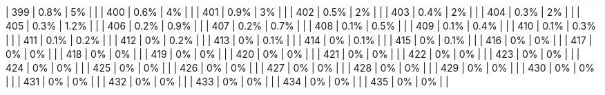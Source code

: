 | 399 | 0.8% | 5% |  |
| 400 | 0.6% | 4% |  |
| 401 | 0.9% | 3% |  |
| 402 | 0.5% | 2% |  |
| 403 | 0.4% | 2% |  |
| 404 | 0.3% | 2% |  |
| 405 | 0.3% | 1.2% |  |
| 406 | 0.2% | 0.9% |  |
| 407 | 0.2% | 0.7% |  |
| 408 | 0.1% | 0.5% |  |
| 409 | 0.1% | 0.4% |  |
| 410 | 0.1% | 0.3% |  |
| 411 | 0.1% | 0.2% |  |
| 412 | 0% | 0.2% |  |
| 413 | 0% | 0.1% |  |
| 414 | 0% | 0.1% |  |
| 415 | 0% | 0.1% |  |
| 416 | 0% | 0% |  |
| 417 | 0% | 0% |  |
| 418 | 0% | 0% |  |
| 419 | 0% | 0% |  |
| 420 | 0% | 0% |  |
| 421 | 0% | 0% |  |
| 422 | 0% | 0% |  |
| 423 | 0% | 0% |  |
| 424 | 0% | 0% |  |
| 425 | 0% | 0% |  |
| 426 | 0% | 0% |  |
| 427 | 0% | 0% |  |
| 428 | 0% | 0% |  |
| 429 | 0% | 0% |  |
| 430 | 0% | 0% |  |
| 431 | 0% | 0% |  |
| 432 | 0% | 0% |  |
| 433 | 0% | 0% |  |
| 434 | 0% | 0% |  |
| 435 | 0% | 0% |  |